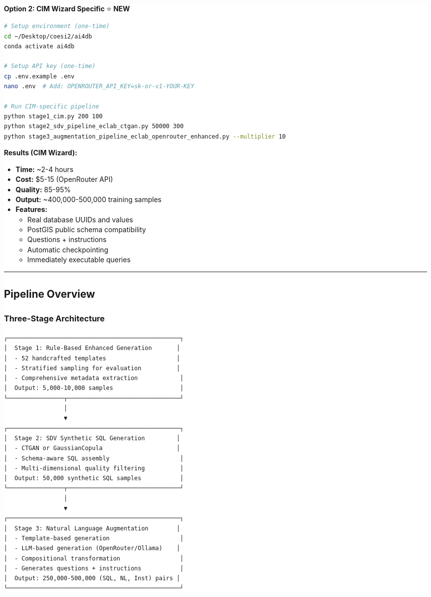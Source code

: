 **Option 2: CIM Wizard Specific** ⭐ **NEW**
```bash
# Setup environment (one-time)
cd ~/Desktop/coesi2/ai4db
conda activate ai4db

# Setup API key (one-time)
cp .env.example .env
nano .env  # Add: OPENROUTER_API_KEY=sk-or-v1-YOUR-KEY

# Run CIM-specific pipeline
python stage1_cim.py 200 100
python stage2_sdv_pipeline_eclab_ctgan.py 50000 300
python stage3_augmentation_pipeline_eclab_openrouter_enhanced.py --multiplier 10
```

**Results (CIM Wizard):**
- **Time:** ~2-4 hours
- **Cost:** $5-15 (OpenRouter API)
- **Quality:** 85-95%
- **Output:** ~400,000-500,000 training samples
- **Features:** 
  - Real database UUIDs and values
  - PostGIS public schema compatibility
  - Questions + instructions
  - Automatic checkpointing
  - Immediately executable queries

---

## Pipeline Overview

### **Three-Stage Architecture**

```
┌─────────────────────────────────────────────────┐
│  Stage 1: Rule-Based Enhanced Generation       │
│  - 52 handcrafted templates                    │
│  - Stratified sampling for evaluation          │
│  - Comprehensive metadata extraction            │
│  Output: 5,000-10,000 samples                   │
└────────────────┬────────────────────────────────┘
                 │
                 ▼
┌─────────────────────────────────────────────────┐
│  Stage 2: SDV Synthetic SQL Generation         │
│  - CTGAN or GaussianCopula                     │
│  - Schema-aware SQL assembly                    │
│  - Multi-dimensional quality filtering          │
│  Output: 50,000 synthetic SQL samples           │
└────────────────┬────────────────────────────────┘
                 │
                 ▼
┌─────────────────────────────────────────────────┐
│  Stage 3: Natural Language Augmentation        │
│  - Template-based generation                    │
│  - LLM-based generation (OpenRouter/Ollama)    │
│  - Compositional transformation                 │
│  - Generates questions + instructions           │
│  Output: 250,000-500,000 (SQL, NL, Inst) pairs │
└─────────────────────────────────────────────────┘
```
